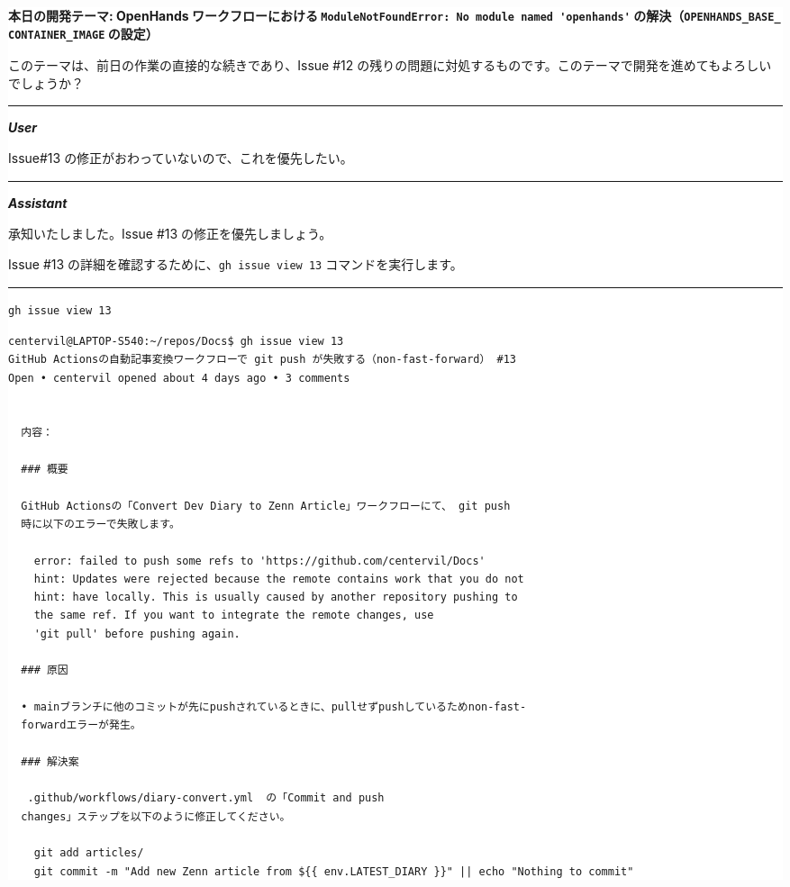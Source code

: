 **本日の開発テーマ: OpenHands ワークフローにおける `ModuleNotFoundError: No module named 'openhands'` の解決（`OPENHANDS_BASE_CONTAINER_IMAGE` の設定）**

このテーマは、前日の作業の直接的な続きであり、Issue #12 の残りの問題に対処するものです。このテーマで開発を進めてもよろしいでしょうか？

---

_**User**_

Issue#13 の修正がおわっていないので、これを優先したい。

---

_**Assistant**_

承知いたしました。Issue #13 の修正を優先しましょう。

Issue #13 の詳細を確認するために、`gh issue view 13` コマンドを実行します。


---

```bash
gh issue view 13
```

```
centervil@LAPTOP-S540:~/repos/Docs$ gh issue view 13
GitHub Actionsの自動記事変換ワークフローで git push が失敗する（non-fast-forward） #13
Open • centervil opened about 4 days ago • 3 comments


  内容：                                                                                               
                                                                                                       
  ### 概要                                                                                             
                                                                                                       
  GitHub Actionsの「Convert Dev Diary to Zenn Article」ワークフローにて、 git push                     
  時に以下のエラーで失敗します。                                                                       
                                                                                                       
    error: failed to push some refs to 'https://github.com/centervil/Docs'                             
    hint: Updates were rejected because the remote contains work that you do not                       
    hint: have locally. This is usually caused by another repository pushing to                        
    the same ref. If you want to integrate the remote changes, use                                     
    'git pull' before pushing again.                                                                   
                                                                                                       
  ### 原因                                                                                             
                                                                                                       
  • mainブランチに他のコミットが先にpushされているときに、pullせずpushしているためnon-fast-            
  forwardエラーが発生。                                                                                
                                                                                                       
  ### 解決案                                                                                           
                                                                                                       
   .github/workflows/diary-convert.yml  の「Commit and push                                            
  changes」ステップを以下のように修正してください。                                                    
                                                                                                       
    git add articles/                                                                                  
    git commit -m "Add new Zenn article from ${{ env.LATEST_DIARY }}" || echo "Nothing to commit"      
```